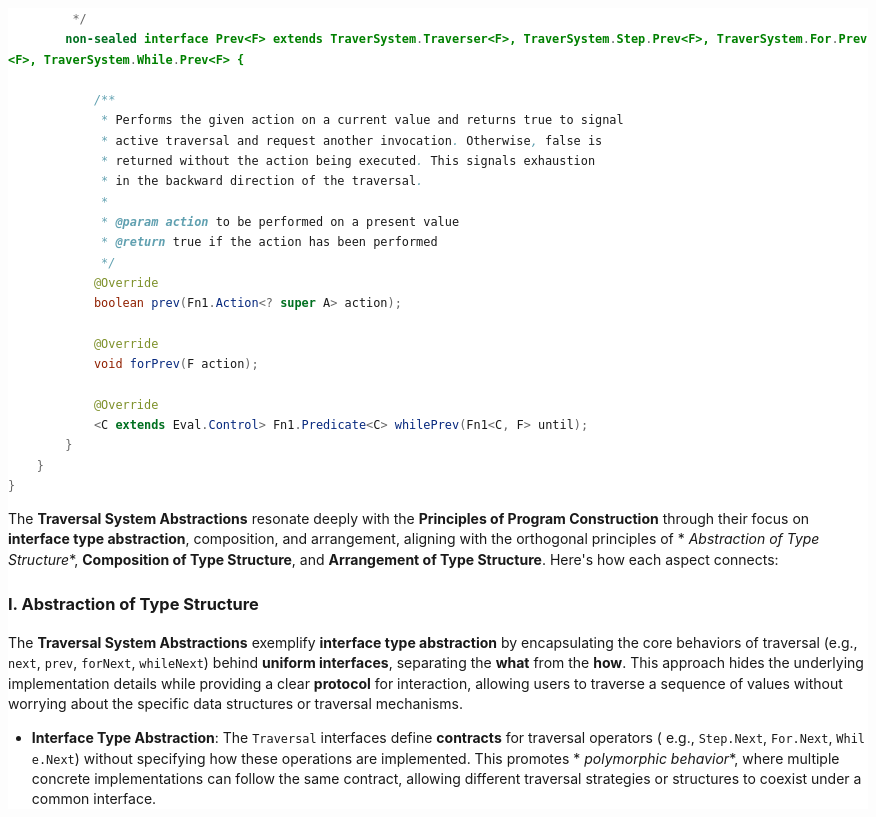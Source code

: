 ```java 
         */
        non-sealed interface Prev<F> extends TraverSystem.Traverser<F>, TraverSystem.Step.Prev<F>, TraverSystem.For.Prev<F>, TraverSystem.While.Prev<F> {
          
            /**
             * Performs the given action on a current value and returns true to signal
             * active traversal and request another invocation. Otherwise, false is
             * returned without the action being executed. This signals exhaustion
             * in the backward direction of the traversal.
             *
             * @param action to be performed on a present value
             * @return true if the action has been performed
             */
            @Override
            boolean prev(Fn1.Action<? super A> action);
          
            @Override 
            void forPrev(F action);

            @Override 
            <C extends Eval.Control> Fn1.Predicate<C> whilePrev(Fn1<C, F> until);
        }
    }
}
```

The **Traversal System Abstractions** resonate deeply with the **Principles of Program Construction** through their
focus on **interface type abstraction**, composition, and arrangement, aligning with the orthogonal principles of *
*Abstraction of Type Structure**, **Composition of Type Structure**, and **Arrangement of Type Structure**. Here's how
each aspect connects:

### **I. Abstraction of Type Structure**

The **Traversal System Abstractions** exemplify **interface type abstraction** by encapsulating the core behaviors of
traversal (e.g., `next`, `prev`, `forNext`, `whileNext`) behind **uniform interfaces**, separating the **what** from the
**how**. This approach hides the underlying implementation details while providing a clear **protocol** for interaction,
allowing users to traverse a sequence of values without worrying about the specific data structures or traversal
mechanisms.

- **Interface Type Abstraction**: The `Traversal` interfaces define **contracts** for traversal operators (
  e.g., `Step.Next`, `For.Next`, `While.Next`) without specifying how these operations are implemented. This promotes *
  *polymorphic behavior**, where multiple concrete implementations can follow the same contract, allowing different
  traversal strategies or structures to coexist under a common interface.
